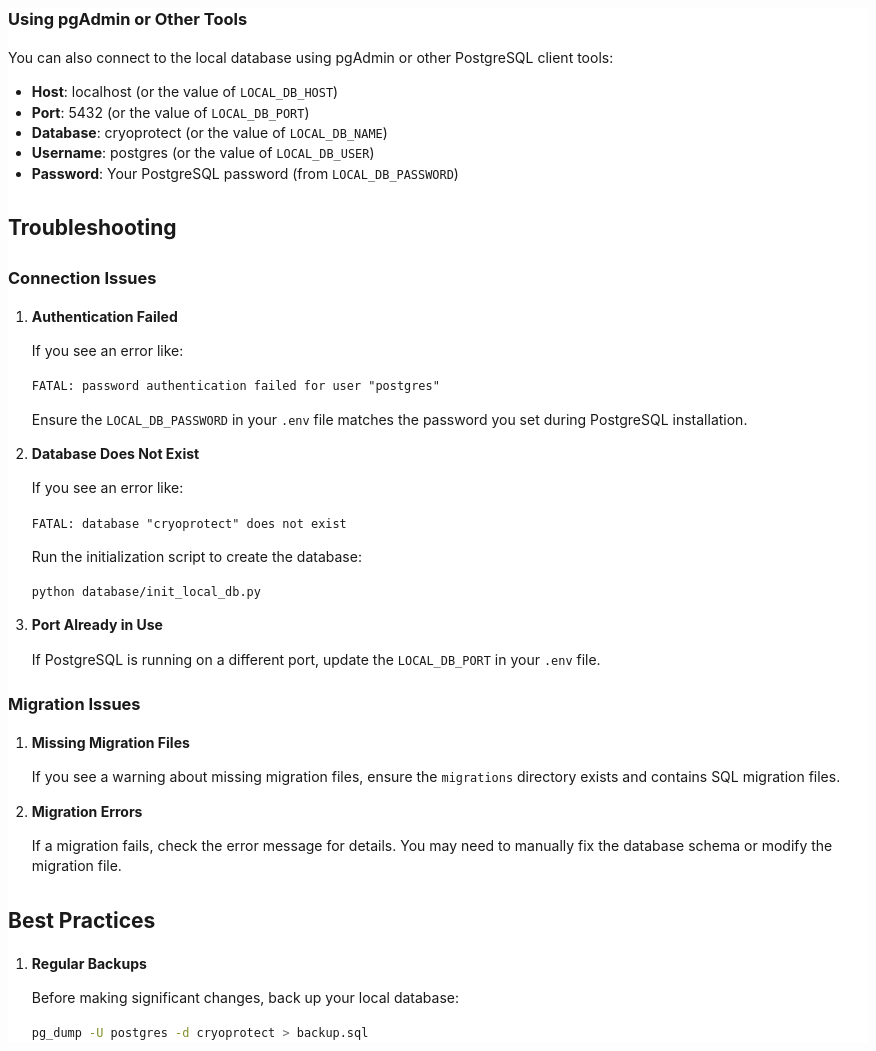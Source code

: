 ### Using pgAdmin or Other Tools

You can also connect to the local database using pgAdmin or other PostgreSQL client tools:

- **Host**: localhost (or the value of `LOCAL_DB_HOST`)
- **Port**: 5432 (or the value of `LOCAL_DB_PORT`)
- **Database**: cryoprotect (or the value of `LOCAL_DB_NAME`)
- **Username**: postgres (or the value of `LOCAL_DB_USER`)
- **Password**: Your PostgreSQL password (from `LOCAL_DB_PASSWORD`)

## Troubleshooting

### Connection Issues

1. **Authentication Failed**

   If you see an error like:
   ```
   FATAL: password authentication failed for user "postgres"
   ```

   Ensure the `LOCAL_DB_PASSWORD` in your `.env` file matches the password you set during PostgreSQL installation.

2. **Database Does Not Exist**

   If you see an error like:
   ```
   FATAL: database "cryoprotect" does not exist
   ```

   Run the initialization script to create the database:
   ```bash
   python database/init_local_db.py
   ```

3. **Port Already in Use**

   If PostgreSQL is running on a different port, update the `LOCAL_DB_PORT` in your `.env` file.

### Migration Issues

1. **Missing Migration Files**

   If you see a warning about missing migration files, ensure the `migrations` directory exists and contains SQL migration files.

2. **Migration Errors**

   If a migration fails, check the error message for details. You may need to manually fix the database schema or modify the migration file.

## Best Practices

1. **Regular Backups**

   Before making significant changes, back up your local database:
   ```bash
   pg_dump -U postgres -d cryoprotect > backup.sql
   ```
